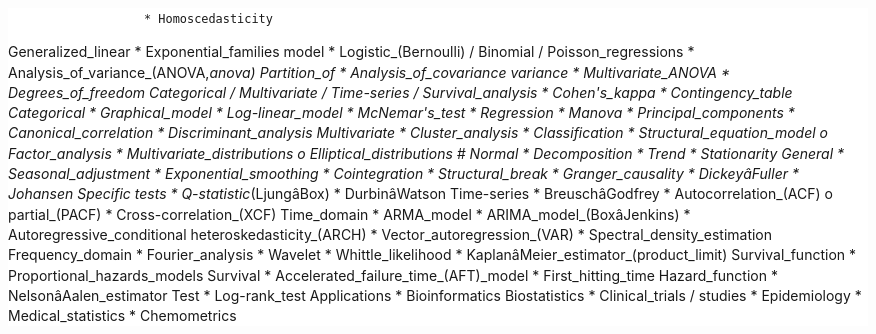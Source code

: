                        * Homoscedasticity
Generalized_linear     * Exponential_families
model                  * Logistic_(Bernoulli) / Binomial / Poisson_regressions
                       * Analysis_of_variance_(ANOVA,_anova)
Partition_of           * Analysis_of_covariance
variance               * Multivariate_ANOVA
                       * Degrees_of_freedom
Categorical / Multivariate / Time-series / Survival_analysis
                 * Cohen's_kappa
                 * Contingency_table
Categorical      * Graphical_model
                 * Log-linear_model
                 * McNemar's_test
                 * Regression
                 * Manova
                 * Principal_components
                 * Canonical_correlation
                 * Discriminant_analysis
Multivariate     * Cluster_analysis
                 * Classification
                 * Structural_equation_model
                       o Factor_analysis
                 * Multivariate_distributions
                       o Elliptical_distributions
                             # Normal
                                  * Decomposition
                                  * Trend
                                  * Stationarity
             General              * Seasonal_adjustment
                                  * Exponential_smoothing
                                  * Cointegration
                                  * Structural_break
                                  * Granger_causality
                                  * DickeyâFuller
                                  * Johansen
             Specific tests       * Q-statistic_(LjungâBox)
                                  * DurbinâWatson
Time-series                       * BreuschâGodfrey
                                  * Autocorrelation_(ACF)
                                        o partial_(PACF)
                                  * Cross-correlation_(XCF)
             Time_domain          * ARMA_model
                                  * ARIMA_model_(BoxâJenkins)
                                  * Autoregressive_conditional
                                    heteroskedasticity_(ARCH)
                                  * Vector_autoregression_(VAR)
                                  * Spectral_density_estimation
             Frequency_domain     * Fourier_analysis
                                  * Wavelet
                                  * Whittle_likelihood
                                   * KaplanâMeier_estimator_(product_limit)
             Survival_function     * Proportional_hazards_models
Survival                           * Accelerated_failure_time_(AFT)_model
                                   * First_hitting_time
             Hazard_function       * NelsonâAalen_estimator
             Test                  * Log-rank_test
Applications
                           * Bioinformatics
Biostatistics              * Clinical_trials / studies
                           * Epidemiology
                           * Medical_statistics
                           * Chemometrics